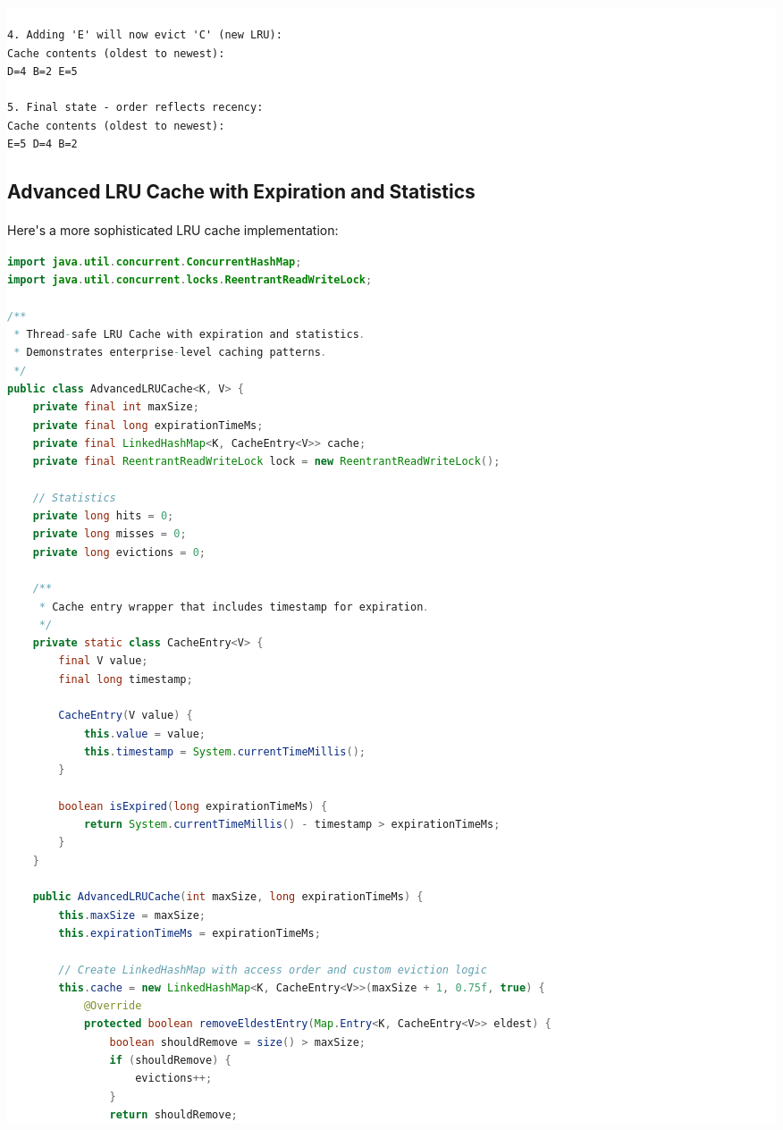 ```

4. Adding 'E' will now evict 'C' (new LRU):
Cache contents (oldest to newest):
D=4 B=2 E=5 

5. Final state - order reflects recency:
Cache contents (oldest to newest):
E=5 D=4 B=2 
```

## Advanced LRU Cache with Expiration and Statistics

Here's a more sophisticated LRU cache implementation:

```java
import java.util.concurrent.ConcurrentHashMap;
import java.util.concurrent.locks.ReentrantReadWriteLock;

/**
 * Thread-safe LRU Cache with expiration and statistics.
 * Demonstrates enterprise-level caching patterns.
 */
public class AdvancedLRUCache<K, V> {
    private final int maxSize;
    private final long expirationTimeMs;
    private final LinkedHashMap<K, CacheEntry<V>> cache;
    private final ReentrantReadWriteLock lock = new ReentrantReadWriteLock();
  
    // Statistics
    private long hits = 0;
    private long misses = 0;
    private long evictions = 0;
  
    /**
     * Cache entry wrapper that includes timestamp for expiration.
     */
    private static class CacheEntry<V> {
        final V value;
        final long timestamp;
      
        CacheEntry(V value) {
            this.value = value;
            this.timestamp = System.currentTimeMillis();
        }
      
        boolean isExpired(long expirationTimeMs) {
            return System.currentTimeMillis() - timestamp > expirationTimeMs;
        }
    }
  
    public AdvancedLRUCache(int maxSize, long expirationTimeMs) {
        this.maxSize = maxSize;
        this.expirationTimeMs = expirationTimeMs;
      
        // Create LinkedHashMap with access order and custom eviction logic
        this.cache = new LinkedHashMap<K, CacheEntry<V>>(maxSize + 1, 0.75f, true) {
            @Override
            protected boolean removeEldestEntry(Map.Entry<K, CacheEntry<V>> eldest) {
                boolean shouldRemove = size() > maxSize;
                if (shouldRemove) {
                    evictions++;
                }
                return shouldRemove;
```